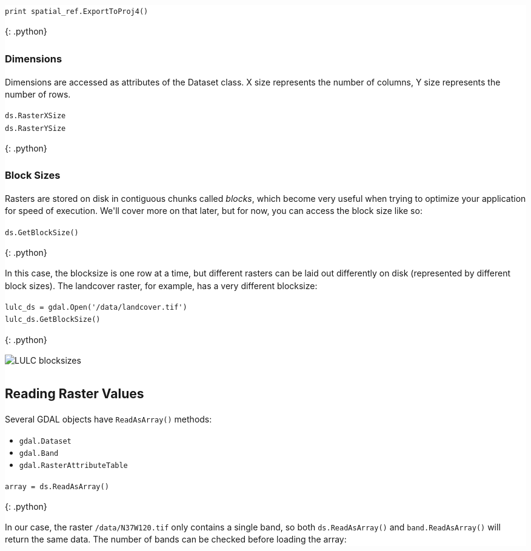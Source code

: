 ~~~
print spatial_ref.ExportToProj4()
~~~
{: .python}

### Dimensions

Dimensions are accessed as attributes of the Dataset class.  X size represents the 
number of columns, Y size represents the number of rows.

~~~
ds.RasterXSize
ds.RasterYSize
~~~
{: .python}


### Block Sizes

Rasters are stored on disk in contiguous chunks called _blocks_, which become very useful
when trying to optimize your application for speed of execution.  We'll cover more on that
later, but for now, you can access the block size like so:

~~~
ds.GetBlockSize()
~~~
{: .python}

In this case, the blocksize is one row at a time, but different rasters can be laid
out differently on disk (represented by different block sizes).  The landcover
raster, for example, has a very different blocksize:

~~~
lulc_ds = gdal.Open('/data/landcover.tif')
lulc_ds.GetBlockSize()
~~~
{: .python}

![LULC blocksizes](landcover-blocks.png)

## Reading Raster Values

Several GDAL objects have ``ReadAsArray()`` methods:

* ``gdal.Dataset``
* ``gdal.Band``
* ``gdal.RasterAttributeTable``

~~~
array = ds.ReadAsArray()
~~~
{: .python}

In our case, the raster ``/data/N37W120.tif`` only contains a single band, so 
both ``ds.ReadAsArray()`` and ``band.ReadAsArray()`` will return the same data.
The number of bands can be checked before loading the array:
